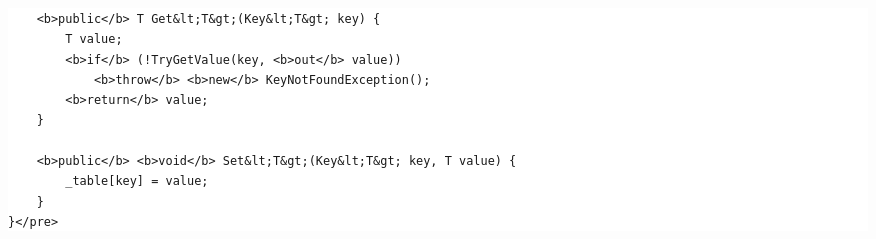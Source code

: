         <b>public</b> T Get&lt;T&gt;(Key&lt;T&gt; key) {
            T value;
            <b>if</b> (!TryGetValue(key, <b>out</b> value))
                <b>throw</b> <b>new</b> KeyNotFoundException();
            <b>return</b> value;
        }

        <b>public</b> <b>void</b> Set&lt;T&gt;(Key&lt;T&gt; key, T value) {
            _table[key] = value;
        }
    }</pre>
